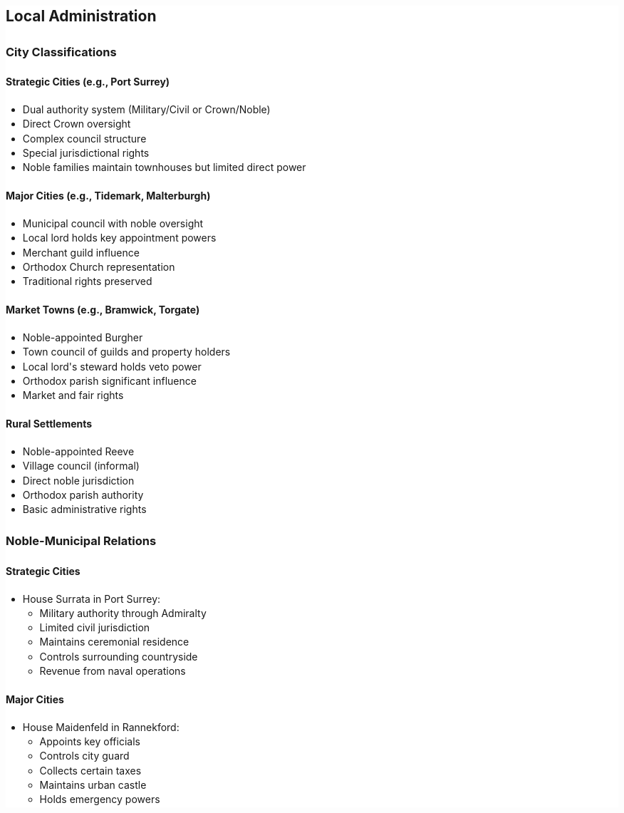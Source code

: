 ## Local Administration

### City Classifications

#### Strategic Cities (e.g., Port Surrey)

- Dual authority system (Military/Civil or Crown/Noble)
- Direct Crown oversight
- Complex council structure
- Special jurisdictional rights
- Noble families maintain townhouses but limited direct power

#### Major Cities (e.g., Tidemark, Malterburgh)

- Municipal council with noble oversight
- Local lord holds key appointment powers
- Merchant guild influence
- Orthodox Church representation
- Traditional rights preserved

#### Market Towns (e.g., Bramwick, Torgate)

- Noble-appointed Burgher
- Town council of guilds and property holders
- Local lord's steward holds veto power
- Orthodox parish significant influence
- Market and fair rights

#### Rural Settlements

- Noble-appointed Reeve
- Village council (informal)
- Direct noble jurisdiction
- Orthodox parish authority
- Basic administrative rights

### Noble-Municipal Relations

#### Strategic Cities

- House Surrata in Port Surrey:
  - Military authority through Admiralty
  - Limited civil jurisdiction
  - Maintains ceremonial residence
  - Controls surrounding countryside
  - Revenue from naval operations

#### Major Cities

- House Maidenfeld in Rannekford:
  - Appoints key officials
  - Controls city guard
  - Collects certain taxes
  - Maintains urban castle
  - Holds emergency powers
